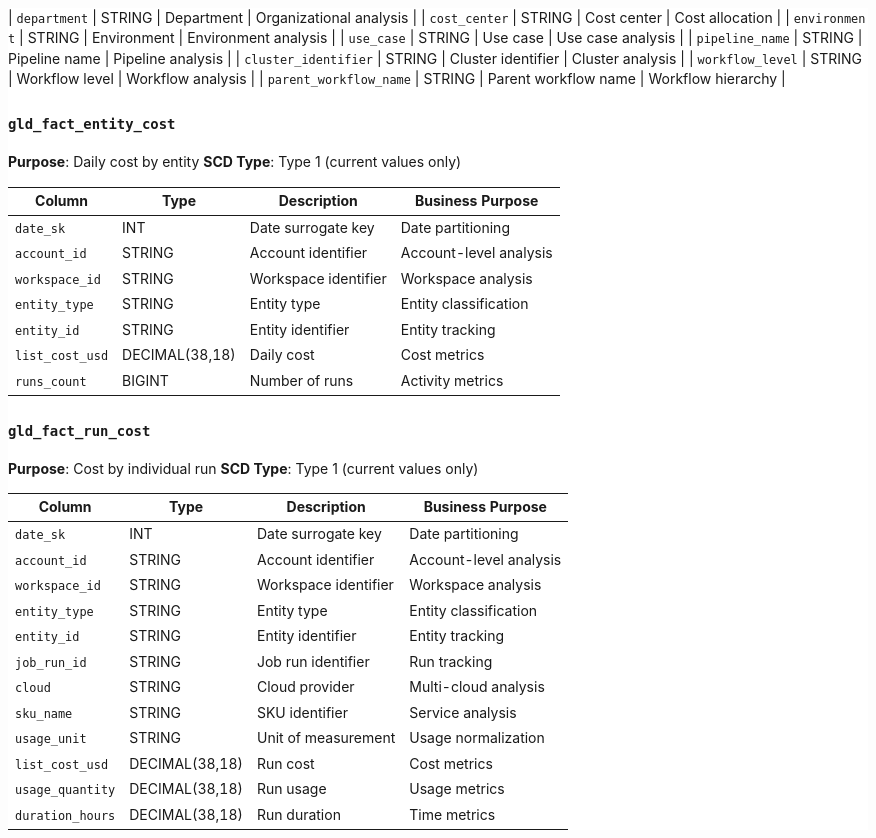| `department` | STRING | Department | Organizational analysis |
| `cost_center` | STRING | Cost center | Cost allocation |
| `environment` | STRING | Environment | Environment analysis |
| `use_case` | STRING | Use case | Use case analysis |
| `pipeline_name` | STRING | Pipeline name | Pipeline analysis |
| `cluster_identifier` | STRING | Cluster identifier | Cluster analysis |
| `workflow_level` | STRING | Workflow level | Workflow analysis |
| `parent_workflow_name` | STRING | Parent workflow name | Workflow hierarchy |

### `gld_fact_entity_cost`
**Purpose**: Daily cost by entity
**SCD Type**: Type 1 (current values only)

| Column | Type | Description | Business Purpose |
|--------|------|-------------|------------------|
| `date_sk` | INT | Date surrogate key | Date partitioning |
| `account_id` | STRING | Account identifier | Account-level analysis |
| `workspace_id` | STRING | Workspace identifier | Workspace analysis |
| `entity_type` | STRING | Entity type | Entity classification |
| `entity_id` | STRING | Entity identifier | Entity tracking |
| `list_cost_usd` | DECIMAL(38,18) | Daily cost | Cost metrics |
| `runs_count` | BIGINT | Number of runs | Activity metrics |

### `gld_fact_run_cost`
**Purpose**: Cost by individual run
**SCD Type**: Type 1 (current values only)

| Column | Type | Description | Business Purpose |
|--------|------|-------------|------------------|
| `date_sk` | INT | Date surrogate key | Date partitioning |
| `account_id` | STRING | Account identifier | Account-level analysis |
| `workspace_id` | STRING | Workspace identifier | Workspace analysis |
| `entity_type` | STRING | Entity type | Entity classification |
| `entity_id` | STRING | Entity identifier | Entity tracking |
| `job_run_id` | STRING | Job run identifier | Run tracking |
| `cloud` | STRING | Cloud provider | Multi-cloud analysis |
| `sku_name` | STRING | SKU identifier | Service analysis |
| `usage_unit` | STRING | Unit of measurement | Usage normalization |
| `list_cost_usd` | DECIMAL(38,18) | Run cost | Cost metrics |
| `usage_quantity` | DECIMAL(38,18) | Run usage | Usage metrics |
| `duration_hours` | DECIMAL(38,18) | Run duration | Time metrics |
